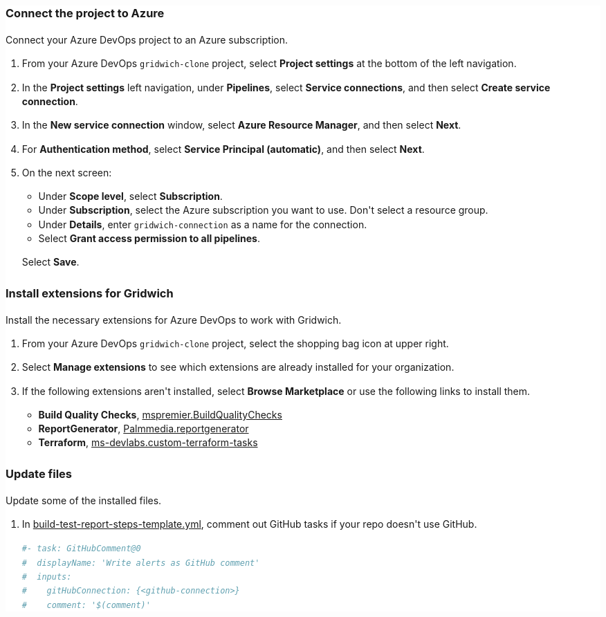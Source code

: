 ### Connect the project to Azure

Connect your Azure DevOps project to an Azure subscription.

1. From your Azure DevOps `gridwich-clone` project, select **Project settings** at the bottom of the left navigation.
   
1. In the **Project settings** left navigation, under **Pipelines**, select **Service connections**, and then select **Create service connection**.
   
1. In the **New service connection** window, select **Azure Resource Manager**, and then select **Next**.
   
1. For **Authentication method**, select **Service Principal (automatic)**, and then select **Next**.
   
1. On the next screen:
   - Under **Scope level**, select **Subscription**.
   - Under **Subscription**, select the Azure subscription you want to use. Don't select a resource group.
   - Under **Details**, enter `gridwich-connection` as a name for the connection.
   - Select **Grant access permission to all pipelines**.
   
   Select **Save**.

### Install extensions for Gridwich

Install the necessary extensions for Azure DevOps to work with Gridwich.

1. From your Azure DevOps `gridwich-clone` project, select the shopping bag icon at upper right.
   
1. Select **Manage extensions** to see which extensions are already installed for your organization.
   
1. If the following extensions aren't installed, select **Browse Marketplace** or use the following links to install them.
   
   - **Build Quality Checks**, [mspremier.BuildQualityChecks](https://marketplace.visualstudio.com/items?itemName=mspremier.BuildQualityChecks)
   - **ReportGenerator**, [Palmmedia.reportgenerator](https://marketplace.visualstudio.com/items?itemName=Palmmedia.reportgenerator)
   - **Terraform**, [ms-devlabs.custom-terraform-tasks](https://marketplace.visualstudio.com/items?itemName=ms-devlabs.custom-terraform-tasks)

### Update files

Update some of the installed files.

1. In [build-test-report-steps-template.yml](https://github.com/mspnp/gridwich/blob/main/infrastructure/azure-pipelines/templates/steps/build-test-report-steps-template.yml), comment out GitHub tasks if your repo doesn't use GitHub.
   
   ```yaml
   #- task: GitHubComment@0
   #  displayName: 'Write alerts as GitHub comment'
   #  inputs:
   #    gitHubConnection: {<github-connection>}
   #    comment: '$(comment)'
   ```
   
